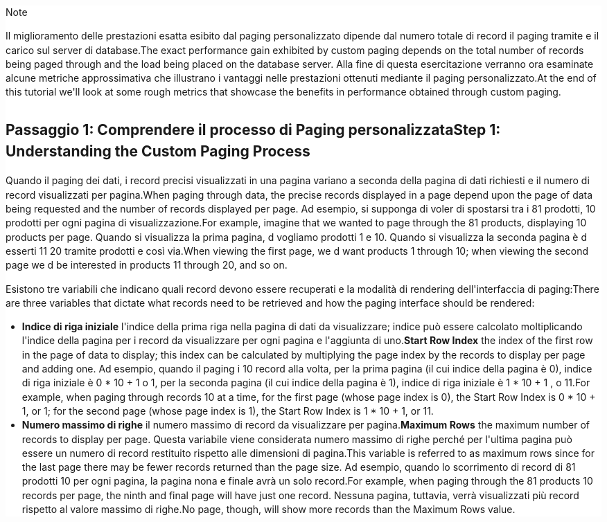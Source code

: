 > [!NOTE]
> <span data-ttu-id="81cde-120">Il miglioramento delle prestazioni esatta esibito dal paging personalizzato dipende dal numero totale di record il paging tramite e il carico sul server di database.</span><span class="sxs-lookup"><span data-stu-id="81cde-120">The exact performance gain exhibited by custom paging depends on the total number of records being paged through and the load being placed on the database server.</span></span> <span data-ttu-id="81cde-121">Alla fine di questa esercitazione verranno ora esaminate alcune metriche approssimativa che illustrano i vantaggi nelle prestazioni ottenuti mediante il paging personalizzato.</span><span class="sxs-lookup"><span data-stu-id="81cde-121">At the end of this tutorial we'll look at some rough metrics that showcase the benefits in performance obtained through custom paging.</span></span>


## <a name="step-1-understanding-the-custom-paging-process"></a><span data-ttu-id="81cde-122">Passaggio 1: Comprendere il processo di Paging personalizzata</span><span class="sxs-lookup"><span data-stu-id="81cde-122">Step 1: Understanding the Custom Paging Process</span></span>

<span data-ttu-id="81cde-123">Quando il paging dei dati, i record precisi visualizzati in una pagina variano a seconda della pagina di dati richiesti e il numero di record visualizzati per pagina.</span><span class="sxs-lookup"><span data-stu-id="81cde-123">When paging through data, the precise records displayed in a page depend upon the page of data being requested and the number of records displayed per page.</span></span> <span data-ttu-id="81cde-124">Ad esempio, si supponga di voler di spostarsi tra i 81 prodotti, 10 prodotti per ogni pagina di visualizzazione.</span><span class="sxs-lookup"><span data-stu-id="81cde-124">For example, imagine that we wanted to page through the 81 products, displaying 10 products per page.</span></span> <span data-ttu-id="81cde-125">Quando si visualizza la prima pagina, d vogliamo prodotti 1 e 10. Quando si visualizza la seconda pagina è d esserti 11 20 tramite prodotti e così via.</span><span class="sxs-lookup"><span data-stu-id="81cde-125">When viewing the first page, we d want products 1 through 10; when viewing the second page we d be interested in products 11 through 20, and so on.</span></span>

<span data-ttu-id="81cde-126">Esistono tre variabili che indicano quali record devono essere recuperati e la modalità di rendering dell'interfaccia di paging:</span><span class="sxs-lookup"><span data-stu-id="81cde-126">There are three variables that dictate what records need to be retrieved and how the paging interface should be rendered:</span></span>

- <span data-ttu-id="81cde-127">**Indice di riga iniziale** l'indice della prima riga nella pagina di dati da visualizzare; indice può essere calcolato moltiplicando l'indice della pagina per i record da visualizzare per ogni pagina e l'aggiunta di uno.</span><span class="sxs-lookup"><span data-stu-id="81cde-127">**Start Row Index** the index of the first row in the page of data to display; this index can be calculated by multiplying the page index by the records to display per page and adding one.</span></span> <span data-ttu-id="81cde-128">Ad esempio, quando il paging i 10 record alla volta, per la prima pagina (il cui indice della pagina è 0), indice di riga iniziale è 0 \* 10 + 1 o 1, per la seconda pagina (il cui indice della pagina è 1), indice di riga iniziale è 1 \* 10 + 1 , o 11.</span><span class="sxs-lookup"><span data-stu-id="81cde-128">For example, when paging through records 10 at a time, for the first page (whose page index is 0), the Start Row Index is 0 \* 10 + 1, or 1; for the second page (whose page index is 1), the Start Row Index is 1 \* 10 + 1, or 11.</span></span>
- <span data-ttu-id="81cde-129">**Numero massimo di righe** il numero massimo di record da visualizzare per pagina.</span><span class="sxs-lookup"><span data-stu-id="81cde-129">**Maximum Rows** the maximum number of records to display per page.</span></span> <span data-ttu-id="81cde-130">Questa variabile viene considerata numero massimo di righe perché per l'ultima pagina può essere un numero di record restituito rispetto alle dimensioni di pagina.</span><span class="sxs-lookup"><span data-stu-id="81cde-130">This variable is referred to as maximum rows since for the last page there may be fewer records returned than the page size.</span></span> <span data-ttu-id="81cde-131">Ad esempio, quando lo scorrimento di record di 81 prodotti 10 per ogni pagina, la pagina nona e finale avrà un solo record.</span><span class="sxs-lookup"><span data-stu-id="81cde-131">For example, when paging through the 81 products 10 records per page, the ninth and final page will have just one record.</span></span> <span data-ttu-id="81cde-132">Nessuna pagina, tuttavia, verrà visualizzati più record rispetto al valore massimo di righe.</span><span class="sxs-lookup"><span data-stu-id="81cde-132">No page, though, will show more records than the Maximum Rows value.</span></span>